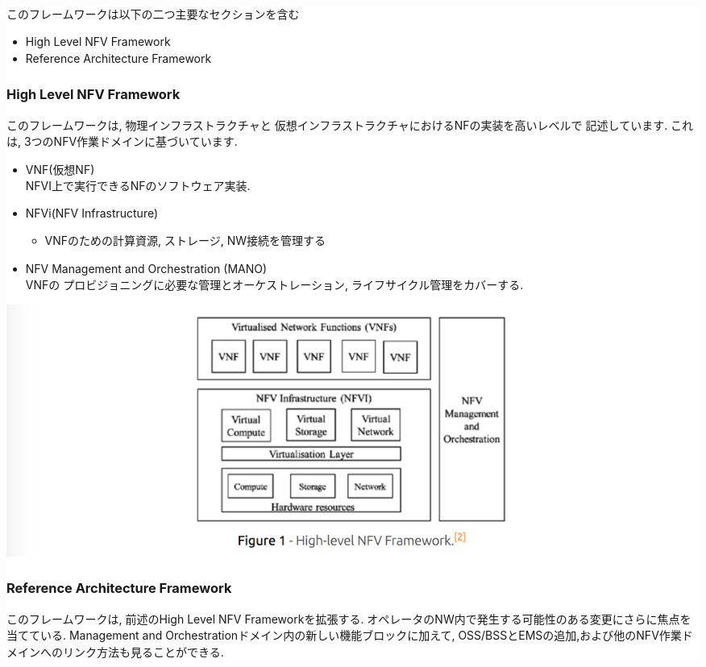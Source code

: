 このフレームワークは以下の二つ主要なセクションを含む
- High Level NFV Framework
- Reference Architecture Framework

### High Level NFV Framework

このフレームワークは, 物理インフラストラクチャと
仮想インフラストラクチャにおけるNFの実装を高いレベルで
記述しています.  これは, 3つのNFV作業ドメインに基づいています.

- VNF(仮想NF)<br>
  NFVI上で実行できるNFのソフトウェア実装.

- NFVi(NFV Infrastructure)<br>
	- VNFのための計算資源, ストレージ, NW接続を管理する

- NFV Management and Orchestration (MANO) <br>
  VNFの プロビジョニングに必要な管理とオーケストレーション,
  ライフサイクル管理をカバーする.

![img](img/fig01.png)

### Reference Architecture Framework

このフレームワークは, 前述のHigh Level NFV Frameworkを拡張する.
オペレータのNW内で発生する可能性のある変更にさらに焦点を当てている.
Management and Orchestrationドメイン内の新しい機能ブロックに加えて,
OSS/BSSとEMSの追加,および他のNFV作業ドメインへのリンク方法も見ることができる.
